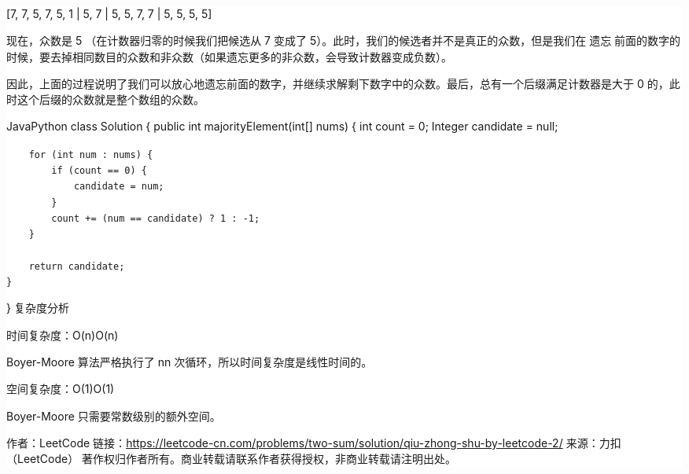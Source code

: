 [7, 7, 5, 7, 5, 1 | 5, 7 | 5, 5, 7, 7 | 5, 5, 5, 5]

现在，众数是 5 （在计数器归零的时候我们把候选从 7 变成了 5）。此时，我们的候选者并不是真正的众数，但是我们在 遗忘 前面的数字的时候，要去掉相同数目的众数和非众数（如果遗忘更多的非众数，会导致计数器变成负数）。

因此，上面的过程说明了我们可以放心地遗忘前面的数字，并继续求解剩下数字中的众数。最后，总有一个后缀满足计数器是大于 0 的，此时这个后缀的众数就是整个数组的众数。

JavaPython
class Solution {
    public int majorityElement(int[] nums) {
        int count = 0;
        Integer candidate = null;

        for (int num : nums) {
            if (count == 0) {
                candidate = num;
            }
            count += (num == candidate) ? 1 : -1;
        }

        return candidate;
    }
}
复杂度分析

时间复杂度：O(n)O(n)

Boyer-Moore 算法严格执行了 nn 次循环，所以时间复杂度是线性时间的。

空间复杂度：O(1)O(1)

Boyer-Moore 只需要常数级别的额外空间。

作者：LeetCode
链接：https://leetcode-cn.com/problems/two-sum/solution/qiu-zhong-shu-by-leetcode-2/
来源：力扣（LeetCode）
著作权归作者所有。商业转载请联系作者获得授权，非商业转载请注明出处。